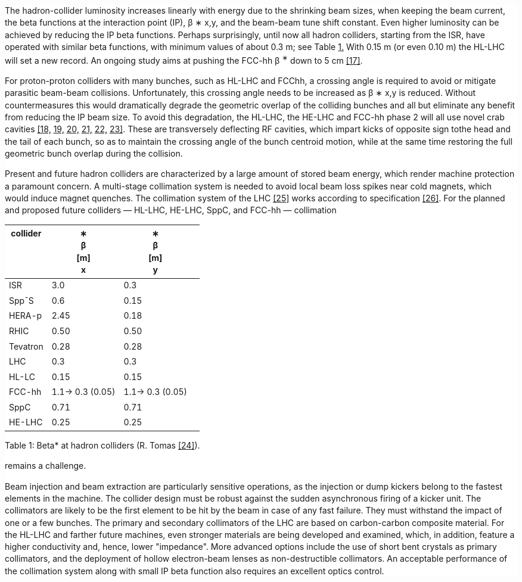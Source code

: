 The hadron-collider luminosity increases linearly with energy due to the shrinking beam sizes, when keeping the beam current, the beta functions at the interaction point (IP), β ∗ x,y, and the beam-beam tune shift constant. Even higher luminosity can be achieved by reducing the IP beta functions. Perhaps surprisingly, until now all hadron colliders, starting from the ISR, have operated with similar beta functions, with minimum values of about 0.3 m; see Table [1.](#page-3-0) With 0.15 m (or even 0.10 m) the HL-LHC will set a new record. An ongoing study aims at pushing the FCC-hh β <sup>∗</sup> down to 5 cm [\[17\]](#page-16-4).

For proton-proton colliders with many bunches, such as HL-LHC and FCChh, a crossing angle is required to avoid or mitigate parasitic beam-beam collisions. Unfortunately, this crossing angle needs to be increased as β ∗ x,y is reduced. Without countermeasures this would dramatically degrade the geometric overlap of the colliding bunches and all but eliminate any benefit from reducing the IP beam size. To avoid this degradation, the HL-LHC, the HE-LHC and FCC-hh phase 2 will all use novel crab cavities [\[18,](#page-16-5) [19,](#page-16-6) [20,](#page-16-7) [21,](#page-16-8) [22,](#page-16-9) [23\]](#page-16-10). These are transversely deflecting RF cavities, which impart kicks of opposite sign tothe head and the tail of each bunch, so as to maintain the crossing angle of the bunch centroid motion, while at the same time restoring the full geometric bunch overlap during the collision.

Present and future hadron colliders are characterized by a large amount of stored beam energy, which render machine protection a paramount concern. A multi-stage collimation system is needed to avoid local beam loss spikes near cold magnets, which would induce magnet quenches. The collimation system of the LHC [\[25\]](#page-16-11) works according to specification [\[26\]](#page-16-12). For the planned and proposed future colliders — HL-LHC, HE-LHC, SppC, and FCC-hh — collimation

| collider | ∗<br>β<br>[m]<br>x | ∗<br>β<br>[m]<br>y |  |
|----------|--------------------|--------------------|--|
| ISR      | 3.0                | 0.3                |  |
| Spp¯S    | 0.6                | 0.15               |  |
| HERA-p   | 2.45               | 0.18               |  |
| RHIC     | 0.50               | 0.50               |  |
| Tevatron | 0.28               | 0.28               |  |
| LHC      | 0.3                | 0.3                |  |
| HL-LC    | 0.15               | 0.15               |  |
| FCC-hh   | 1.1→ 0.3 (0.05)    | 1.1→ 0.3 (0.05)    |  |
| SppC     | 0.71               | 0.71               |  |
| HE-LHC   | 0.25               | 0.25               |  |

<span id="page-3-0"></span>Table 1: Beta\* at hadron colliders (R. Tomas [\[24\]](#page-16-13)).

remains a challenge.

Beam injection and beam extraction are particularly sensitive operations, as the injection or dump kickers belong to the fastest elements in the machine. The collider design must be robust against the sudden asynchronous firing of a kicker unit. The collimators are likely to be the first element to be hit by the beam in case of any fast failure. They must withstand the impact of one or a few bunches. The primary and secondary collimators of the LHC are based on carbon-carbon composite material. For the HL-LHC and farther future machines, even stronger materials are being developed and examined, which, in addition, feature a higher conductivity and, hence, lower "impedance". More advanced options include the use of short bent crystals as primary collimators, and the deployment of hollow electron-beam lenses as non-destructible collimators. An acceptable performance of the collimation system along with small IP beta function also requires an excellent optics control.
